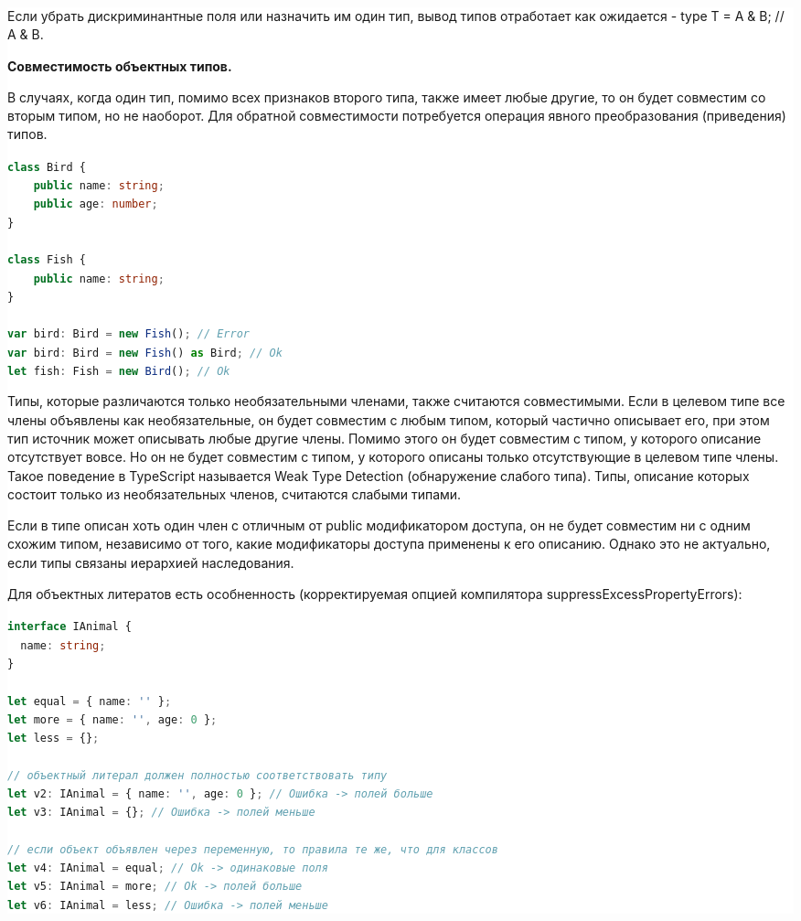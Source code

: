 Если убрать дискриминантные поля или назначить им один тип, вывод типов отработает как ожидается - type T = A & B; // A & B.

<b>Совместимость объектных типов.</b>

В случаях, когда один тип, помимо всех признаков второго типа, также имеет любые другие, то он будет совместим со вторым типом, но не наоборот. Для обратной совместимости потребуется операция явного преобразования (приведения) типов.

```TypeScript
class Bird {
    public name: string;
    public age: number;
}

class Fish {
    public name: string;
}

var bird: Bird = new Fish(); // Error
var bird: Bird = new Fish() as Bird; // Ok
let fish: Fish = new Bird(); // Ok
```

Типы, которые различаются только необязательными членами, также считаются совместимыми. Если в целевом типе все члены объявлены как необязательные, он будет совместим с любым типом, который частично описывает его, при этом тип источник может описывать любые другие члены. Помимо этого он будет совместим с типом, у которого описание отсутствует вовсе. Но он не будет совместим с типом, у которого описаны только отсутствующие в целевом типе члены. Такое поведение в TypeScript называется Weak Type Detection (обнаружение слабого типа). Типы, описание которых состоит только из необязательных членов, считаются слабыми типами.

Если в типе описан хоть один член с отличным от public модификатором доступа, он не будет совместим ни с одним схожим типом, независимо от того, какие модификаторы доступа применены к его описанию. Однако это не актуально, если типы связаны иерархией наследования.

Для объектных литератов есть особненность (корректируемая опцией компилятора suppressExcessPropertyErrors):

```TypeScript
interface IAnimal {
  name: string;
}

let equal = { name: '' };
let more = { name: '', age: 0 };
let less = {};

// объектный литерал должен полностью соответствовать типу
let v2: IAnimal = { name: '', age: 0 }; // Ошибка -> полей больше
let v3: IAnimal = {}; // Ошибка -> полей меньше

// если объект объявлен через переменную, то правила те же, что для классов
let v4: IAnimal = equal; // Ok -> одинаковые поля
let v5: IAnimal = more; // Ok -> полей больше
let v6: IAnimal = less; // Ошибка -> полей меньше
```
